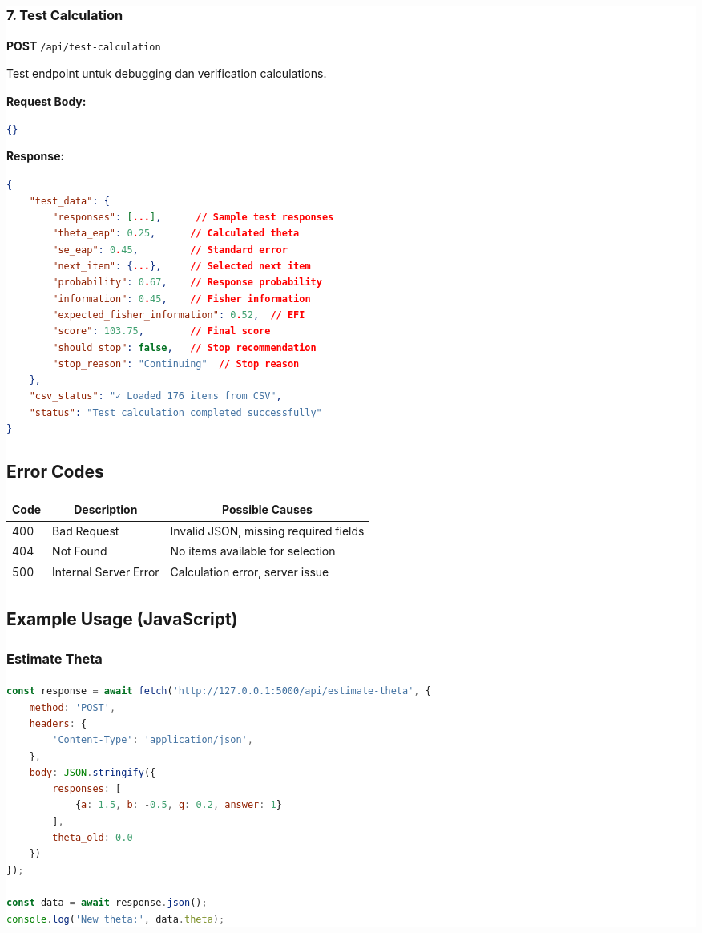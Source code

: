 
### 7. Test Calculation

**POST** `/api/test-calculation`

Test endpoint untuk debugging dan verification calculations.

**Request Body:**
```json
{}
```

**Response:**
```json
{
    "test_data": {
        "responses": [...],      // Sample test responses
        "theta_eap": 0.25,      // Calculated theta
        "se_eap": 0.45,         // Standard error
        "next_item": {...},     // Selected next item
        "probability": 0.67,    // Response probability
        "information": 0.45,    // Fisher information
        "expected_fisher_information": 0.52,  // EFI
        "score": 103.75,        // Final score
        "should_stop": false,   // Stop recommendation
        "stop_reason": "Continuing"  // Stop reason
    },
    "csv_status": "✓ Loaded 176 items from CSV",
    "status": "Test calculation completed successfully"
}
```

## Error Codes

| Code | Description | Possible Causes |
|------|-------------|-----------------|
| 400  | Bad Request | Invalid JSON, missing required fields |
| 404  | Not Found | No items available for selection |
| 500  | Internal Server Error | Calculation error, server issue |

## Example Usage (JavaScript)

### Estimate Theta
```javascript
const response = await fetch('http://127.0.0.1:5000/api/estimate-theta', {
    method: 'POST',
    headers: {
        'Content-Type': 'application/json',
    },
    body: JSON.stringify({
        responses: [
            {a: 1.5, b: -0.5, g: 0.2, answer: 1}
        ],
        theta_old: 0.0
    })
});

const data = await response.json();
console.log('New theta:', data.theta);
```
